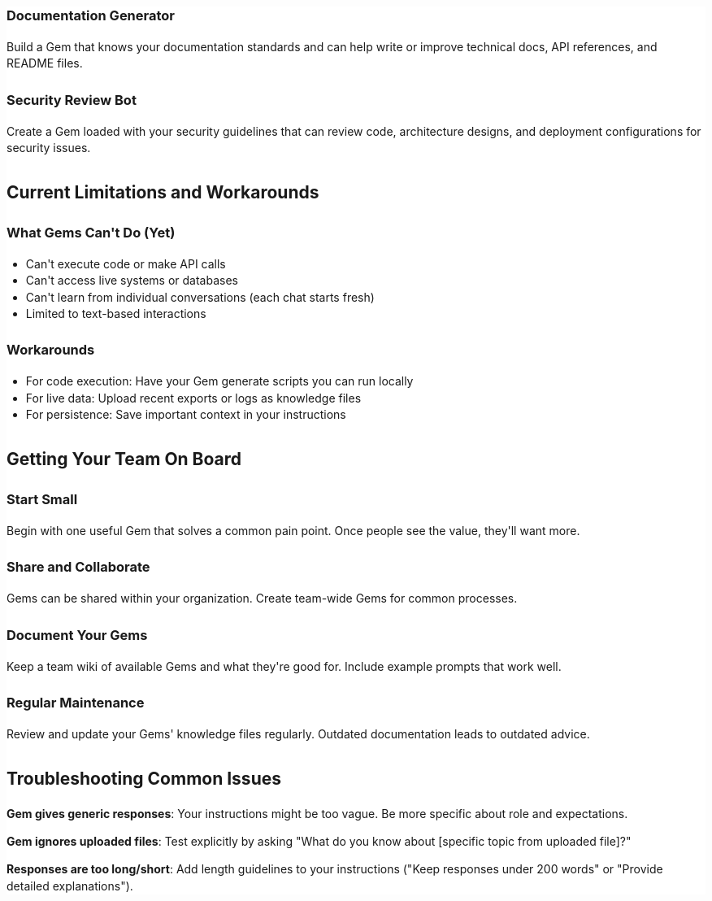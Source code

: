 ### Documentation Generator
Build a Gem that knows your documentation standards and can help write or improve technical docs, API references, and README files.

### Security Review Bot
Create a Gem loaded with your security guidelines that can review code, architecture designs, and deployment configurations for security issues.

## Current Limitations and Workarounds

### What Gems Can't Do (Yet)
- Can't execute code or make API calls
- Can't access live systems or databases
- Can't learn from individual conversations (each chat starts fresh)
- Limited to text-based interactions

### Workarounds
- For code execution: Have your Gem generate scripts you can run locally
- For live data: Upload recent exports or logs as knowledge files
- For persistence: Save important context in your instructions

## Getting Your Team On Board

### Start Small
Begin with one useful Gem that solves a common pain point. Once people see the value, they'll want more.

### Share and Collaborate
Gems can be shared within your organization. Create team-wide Gems for common processes.

### Document Your Gems
Keep a team wiki of available Gems and what they're good for. Include example prompts that work well.

### Regular Maintenance
Review and update your Gems' knowledge files regularly. Outdated documentation leads to outdated advice.

## Troubleshooting Common Issues

**Gem gives generic responses**: Your instructions might be too vague. Be more specific about role and expectations.

**Gem ignores uploaded files**: Test explicitly by asking "What do you know about [specific topic from uploaded file]?"

**Responses are too long/short**: Add length guidelines to your instructions ("Keep responses under 200 words" or "Provide detailed explanations").

